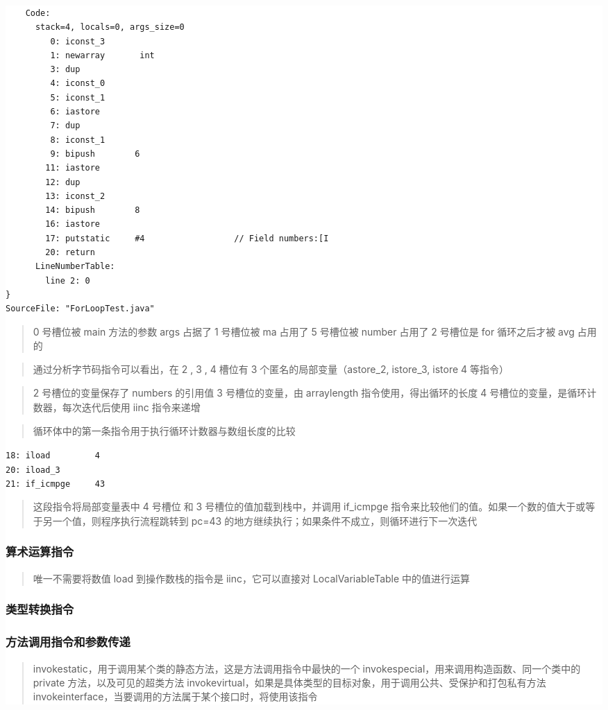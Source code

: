 ```
    Code:
      stack=4, locals=0, args_size=0
         0: iconst_3
         1: newarray       int
         3: dup
         4: iconst_0
         5: iconst_1
         6: iastore
         7: dup
         8: iconst_1
         9: bipush        6
        11: iastore
        12: dup
        13: iconst_2
        14: bipush        8
        16: iastore
        17: putstatic     #4                  // Field numbers:[I
        20: return
      LineNumberTable:
        line 2: 0
}
SourceFile: "ForLoopTest.java"
```

> 0 号槽位被 main 方法的参数 args 占据了
> 1 号槽位被 ma 占用了
> 5 号槽位被 number 占用了
> 2 号槽位是 for 循环之后才被 avg 占用的

> 通过分析字节码指令可以看出，在 2 , 3 , 4 槽位有 3 个匿名的局部变量（astore_2, istore_3, istore 4 等指令）

> 2 号槽位的变量保存了 numbers 的引用值
> 3 号槽位的变量，由 arraylength 指令使用，得出循环的长度
> 4 号槽位的变量，是循环计数器，每次迭代后使用 iinc 指令来递增

> 循环体中的第一条指令用于执行循环计数器与数组长度的比较

```
18: iload         4
20: iload_3
21: if_icmpge     43
```

> 这段指令将局部变量表中 4 号槽位 和 3 号槽位的值加载到栈中，并调用 if_icmpge 指令来比较他们的值。如果一个数的值大于或等于另一个值，则程序执行流程跳转到 pc=43 的地方继续执行；如果条件不成立，则循环进行下一次迭代

### 算术运算指令
> 唯一不需要将数值 load 到操作数栈的指令是 iinc，它可以直接对 LocalVariableTable 中的值进行运算

### 类型转换指令

### 方法调用指令和参数传递
> invokestatic，用于调用某个类的静态方法，这是方法调用指令中最快的一个
> invokespecial，用来调用构造函数、同一个类中的 private 方法，以及可见的超类方法
> invokevirtual，如果是具体类型的目标对象，用于调用公共、受保护和打包私有方法
> invokeinterface，当要调用的方法属于某个接口时，将使用该指令
